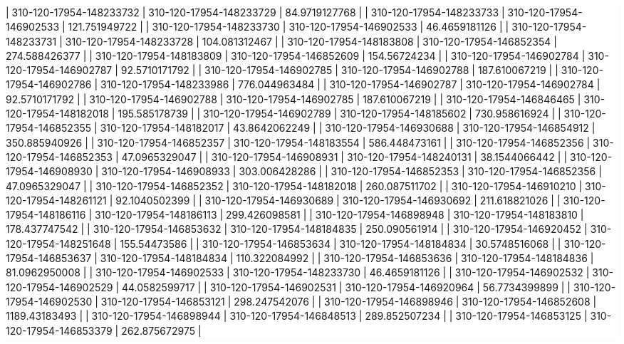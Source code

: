 | 310-120-17954-148233732 | 310-120-17954-148233729 | 84.9719127768 |
| 310-120-17954-148233733 | 310-120-17954-146902533 | 121.751949722 |
| 310-120-17954-148233730 | 310-120-17954-146902533 | 46.4659181126 |
| 310-120-17954-148233731 | 310-120-17954-148233728 | 104.081312467 |
| 310-120-17954-148183808 | 310-120-17954-146852354 | 274.588426377 |
| 310-120-17954-148183809 | 310-120-17954-146852609 | 154.56724234 |
| 310-120-17954-146902784 | 310-120-17954-146902787 | 92.5710171792 |
| 310-120-17954-146902785 | 310-120-17954-146902788 | 187.610067219 |
| 310-120-17954-146902786 | 310-120-17954-148233986 | 776.044963484 |
| 310-120-17954-146902787 | 310-120-17954-146902784 | 92.5710171792 |
| 310-120-17954-146902788 | 310-120-17954-146902785 | 187.610067219 |
| 310-120-17954-146846465 | 310-120-17954-148182018 | 195.585178739 |
| 310-120-17954-146902789 | 310-120-17954-148185602 | 730.958616924 |
| 310-120-17954-146852355 | 310-120-17954-148182017 | 43.8642062249 |
| 310-120-17954-146930688 | 310-120-17954-146854912 | 350.885940926 |
| 310-120-17954-146852357 | 310-120-17954-148183554 | 586.448473161 |
| 310-120-17954-146852356 | 310-120-17954-146852353 | 47.0965329047 |
| 310-120-17954-146908931 | 310-120-17954-148240131 | 38.1544066442 |
| 310-120-17954-146908930 | 310-120-17954-146908933 | 303.006428286 |
| 310-120-17954-146852353 | 310-120-17954-146852356 | 47.0965329047 |
| 310-120-17954-146852352 | 310-120-17954-148182018 | 260.087511702 |
| 310-120-17954-146910210 | 310-120-17954-148261121 | 92.1040502399 |
| 310-120-17954-146930689 | 310-120-17954-146930692 | 211.618821026 |
| 310-120-17954-148186116 | 310-120-17954-148186113 | 299.426098581 |
| 310-120-17954-146898948 | 310-120-17954-148183810 | 178.437747542 |
| 310-120-17954-146853632 | 310-120-17954-148184835 | 250.090561914 |
| 310-120-17954-146920452 | 310-120-17954-148251648 | 155.54473586 |
| 310-120-17954-146853634 | 310-120-17954-148184834 | 30.5748516068 |
| 310-120-17954-146853637 | 310-120-17954-148184834 | 110.322084992 |
| 310-120-17954-146853636 | 310-120-17954-148184836 | 81.0962950008 |
| 310-120-17954-146902533 | 310-120-17954-148233730 | 46.4659181126 |
| 310-120-17954-146902532 | 310-120-17954-146902529 | 44.0582599717 |
| 310-120-17954-146902531 | 310-120-17954-146920964 | 56.7734399899 |
| 310-120-17954-146902530 | 310-120-17954-146853121 | 298.247542076 |
| 310-120-17954-146898946 | 310-120-17954-146852608 | 1189.43183493 |
| 310-120-17954-146898944 | 310-120-17954-146848513 | 289.852507234 |
| 310-120-17954-146853125 | 310-120-17954-146853379 | 262.875672975 |